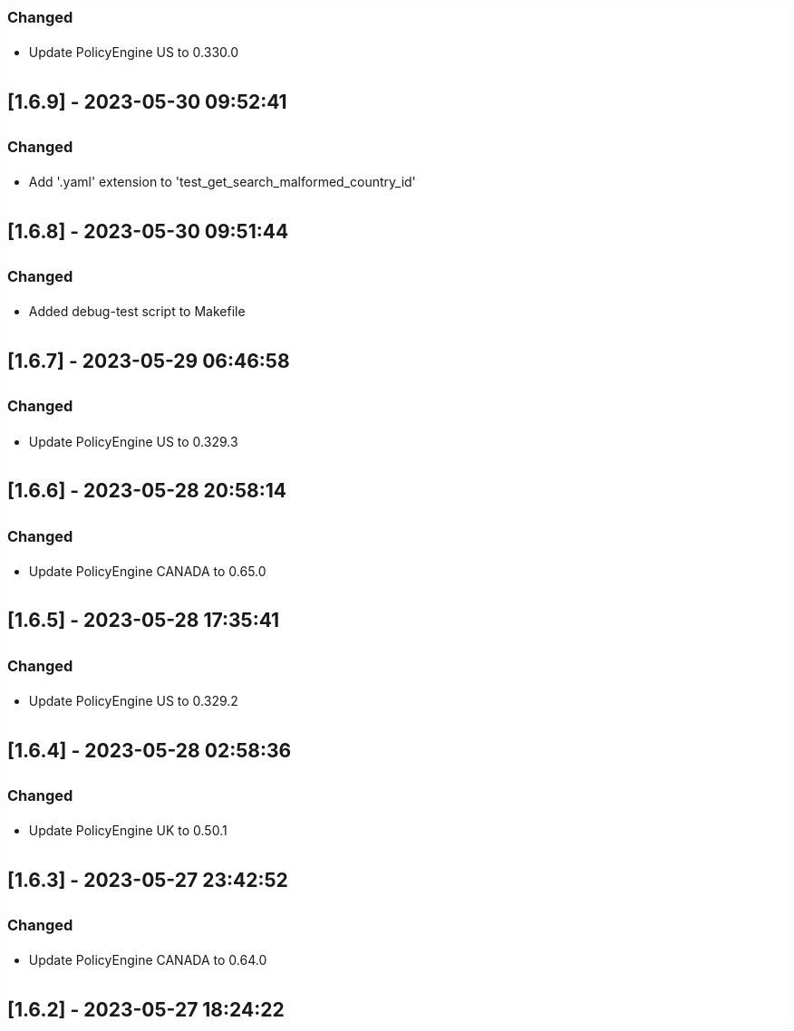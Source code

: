 ### Changed

- Update PolicyEngine US to 0.330.0

## [1.6.9] - 2023-05-30 09:52:41

### Changed

- Add '.yaml' extension to 'test_get_search_malformed_country_id'

## [1.6.8] - 2023-05-30 09:51:44

### Changed

- Added debug-test script to Makefile

## [1.6.7] - 2023-05-29 06:46:58

### Changed

- Update PolicyEngine US to 0.329.3

## [1.6.6] - 2023-05-28 20:58:14

### Changed

- Update PolicyEngine CANADA to 0.65.0

## [1.6.5] - 2023-05-28 17:35:41

### Changed

- Update PolicyEngine US to 0.329.2

## [1.6.4] - 2023-05-28 02:58:36

### Changed

- Update PolicyEngine UK to 0.50.1

## [1.6.3] - 2023-05-27 23:42:52

### Changed

- Update PolicyEngine CANADA to 0.64.0

## [1.6.2] - 2023-05-27 18:24:22

